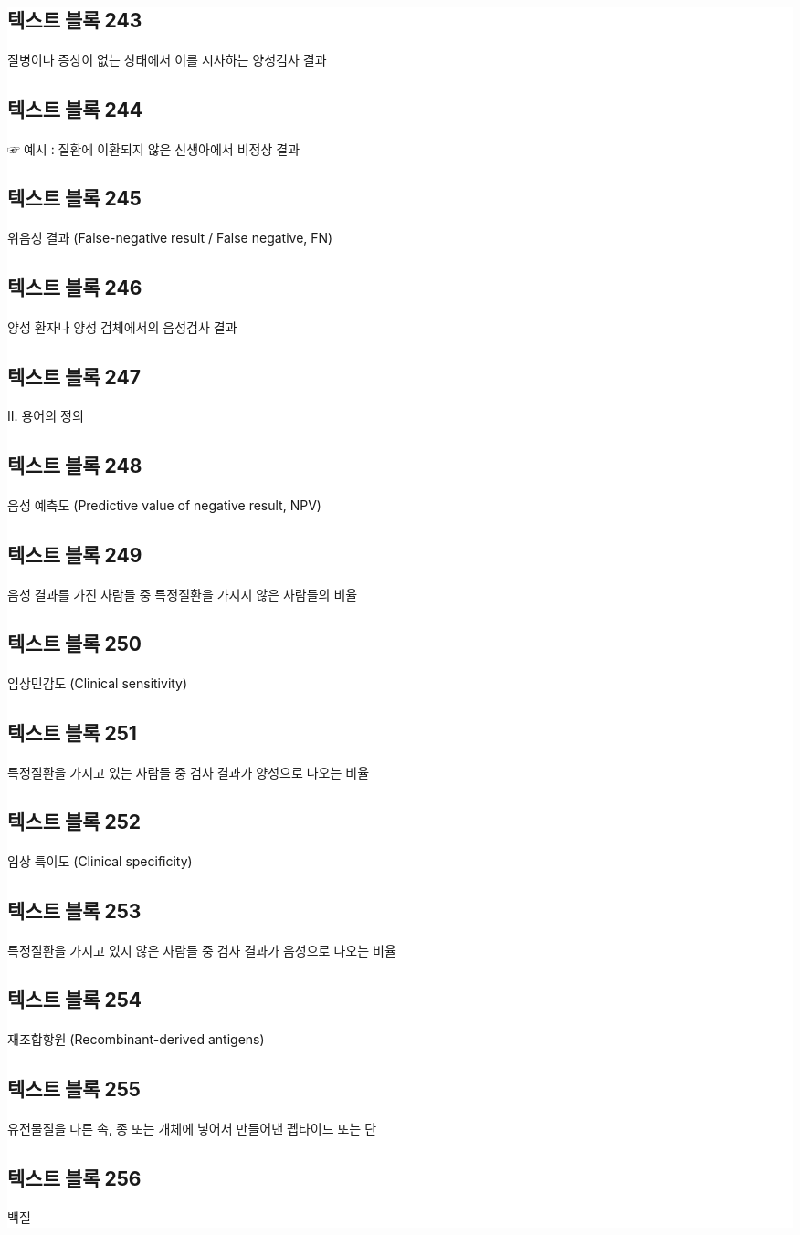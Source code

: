 ## 텍스트 블록 243
질병이나 증상이 없는 상태에서 이를 시사하는 양성검사 결과

## 텍스트 블록 244
☞ 예시 : 질환에 이환되지 않은 신생아에서 비정상 결과

## 텍스트 블록 245
위음성 결과 (False-negative result / False negative, FN)

## 텍스트 블록 246
양성 환자나 양성 검체에서의 음성검사 결과

## 텍스트 블록 247
Ⅱ. 용어의 정의

## 텍스트 블록 248
음성 예측도 (Predictive value of negative result, NPV)

## 텍스트 블록 249
음성 결과를 가진 사람들 중 특정질환을 가지지 않은 사람들의 비율

## 텍스트 블록 250
임상민감도 (Clinical sensitivity)

## 텍스트 블록 251
특정질환을 가지고 있는 사람들 중 검사 결과가 양성으로 나오는 비율

## 텍스트 블록 252
임상 특이도 (Clinical specificity)

## 텍스트 블록 253
특정질환을 가지고 있지 않은 사람들 중 검사 결과가 음성으로 나오는 비율

## 텍스트 블록 254
재조합항원 (Recombinant-derived antigens)

## 텍스트 블록 255
유전물질을 다른 속, 종 또는 개체에 넣어서 만들어낸 펩타이드 또는 단

## 텍스트 블록 256
백질
